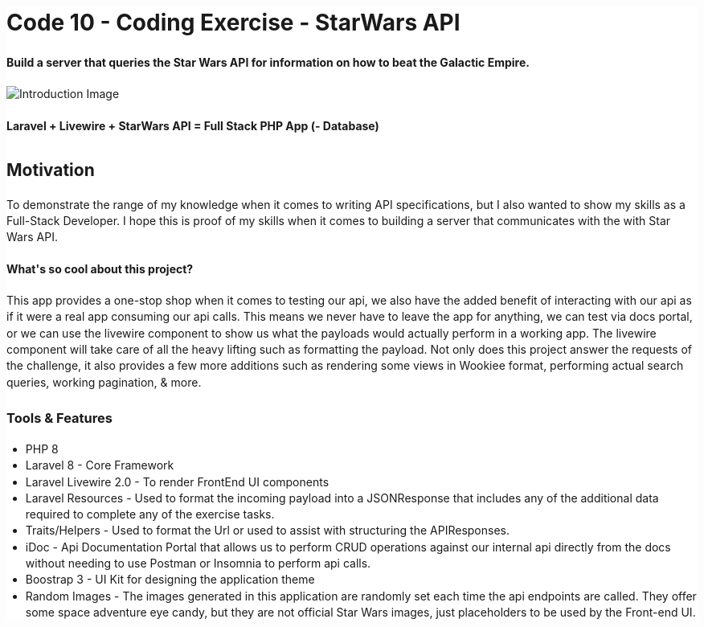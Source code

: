 # Code 10 - Coding Exercise - StarWars API

#### Build a server that queries the Star Wars API for information on how to beat the Galactic Empire.

![Introduction Image](./public/assets/media/docs/intro.gif)

#### Laravel + Livewire + StarWars API = Full Stack PHP App (- Database)

## Motivation

To demonstrate the range of my knowledge when it comes to writing API specifications, but I also wanted to
show my skills as a Full-Stack Developer. I hope this is proof of my skills when it comes to building a server that
communicates with the with Star Wars API.

#### What's so cool about this project?

This app provides a one-stop shop when it comes to testing our api, we also have the added benefit of interacting
with our api as if it were a real app consuming our api calls.
This means we never have to leave the app for anything, we can test via docs portal, or we can use the livewire
component
to show us what the payloads would actually perform in a working app.
The livewire component will take care of all the heavy lifting such as formatting the payload.
Not only does this project answer the requests of the challenge,
it also provides a few more additions such as rendering some views in Wookiee format, performing actual search queries,
working pagination, & more.

### Tools & Features

- PHP 8
- Laravel 8 - Core Framework
- Laravel Livewire 2.0 - To render FrontEnd UI components
- Laravel Resources - Used to format the incoming payload into a JSONResponse that includes any of the additional data
  required to complete any of the exercise tasks.
- Traits/Helpers - Used to format the Url or used to assist with structuring the APIResponses.
- iDoc - Api Documentation Portal that allows us to perform CRUD operations against our internal api directly from the
  docs without needing to use Postman or Insomnia to perform api calls.
- Boostrap 3 - UI Kit for designing the application theme
- Random Images - The images generated in this application are randomly set each time the api endpoints are called. They
  offer some space adventure eye candy, but they are not official Star Wars images, just placeholders to be used by the
  Front-end UI.
